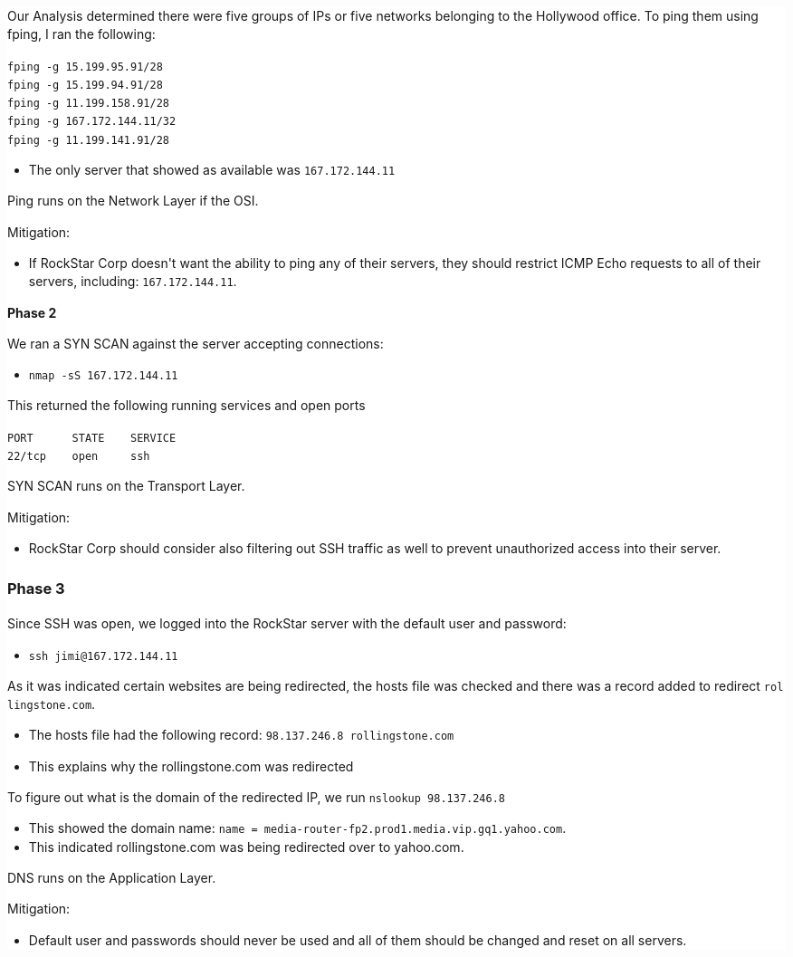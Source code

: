 Our Analysis determined there were five groups of IPs or five networks belonging to the Hollywood office.  To ping them using fping, I ran the following:

```
fping -g 15.199.95.91/28
fping -g 15.199.94.91/28	
fping -g 11.199.158.91/28
fping -g 167.172.144.11/32	
fping -g 11.199.141.91/28
```         
- The only server that showed as available was `167.172.144.11`
    
Ping runs on the Network Layer if the OSI.
    
Mitigation: 

- If RockStar Corp doesn't want the ability to ping any of their servers, they should restrict ICMP Echo requests to all of their servers, including: `167.172.144.11`.
    
**Phase 2**
    
We ran a SYN SCAN against the server accepting connections:
- `nmap -sS 167.172.144.11`

This returned the following running services and open ports  
```      
PORT      STATE    SERVICE
22/tcp    open     ssh

```    

SYN SCAN runs on the Transport Layer.

Mitigation: 
  - RockStar Corp should consider also filtering out SSH traffic as well to prevent unauthorized access into their server.

### Phase 3
    
Since SSH was open, we logged into the RockStar server with the default user and password:
      
- `ssh jimi@167.172.144.11`
      
As it was indicated certain websites are being redirected, the hosts file was checked and there was a record added to redirect `rollingstone.com`.
    
 - The hosts file had the following record: `98.137.246.8 rollingstone.com`
                      
- This explains why the rollingstone.com was redirected

To figure out what is the domain of the redirected IP, we run `nslookup 98.137.246.8`

- This showed the domain name: `name = media-router-fp2.prod1.media.vip.gq1.yahoo.com`.  
- This indicated rollingstone.com was being redirected over to yahoo.com.
  
DNS runs on the Application Layer.
    
Mitigation: 

- Default user and passwords should never be used and all of them should be changed and reset on all servers.
